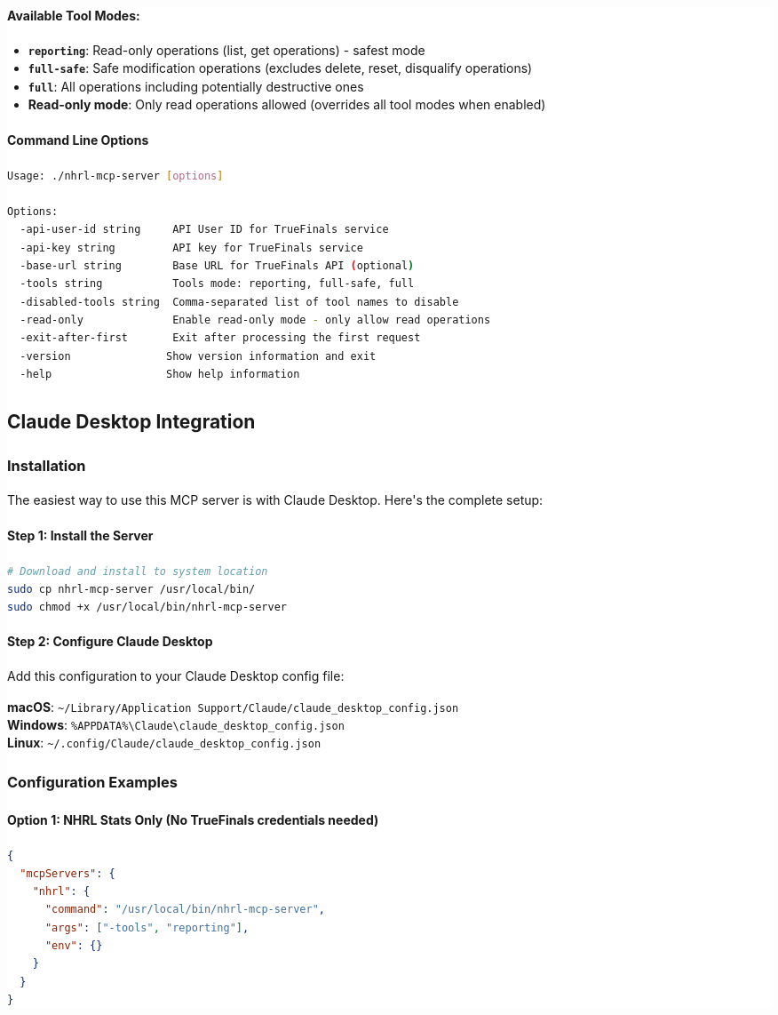 #### Available Tool Modes:
- **`reporting`**: Read-only operations (list, get operations) - safest mode
- **`full-safe`**: Safe modification operations (excludes delete, reset, disqualify operations)
- **`full`**: All operations including potentially destructive ones
- **Read-only mode**: Only read operations allowed (overrides all tool modes when enabled)

#### Command Line Options
```bash
Usage: ./nhrl-mcp-server [options]

Options:
  -api-user-id string     API User ID for TrueFinals service
  -api-key string         API key for TrueFinals service  
  -base-url string        Base URL for TrueFinals API (optional)
  -tools string           Tools mode: reporting, full-safe, full
  -disabled-tools string  Comma-separated list of tool names to disable
  -read-only              Enable read-only mode - only allow read operations
  -exit-after-first       Exit after processing the first request
  -version               Show version information and exit
  -help                  Show help information
```

## Claude Desktop Integration

### Installation

The easiest way to use this MCP server is with Claude Desktop. Here's the complete setup:

#### Step 1: Install the Server

```bash
# Download and install to system location
sudo cp nhrl-mcp-server /usr/local/bin/
sudo chmod +x /usr/local/bin/nhrl-mcp-server
```

#### Step 2: Configure Claude Desktop

Add this configuration to your Claude Desktop config file:

**macOS**: `~/Library/Application Support/Claude/claude_desktop_config.json`  
**Windows**: `%APPDATA%\Claude\claude_desktop_config.json`  
**Linux**: `~/.config/Claude/claude_desktop_config.json`

### Configuration Examples

#### Option 1: NHRL Stats Only (No TrueFinals credentials needed)
```json
{
  "mcpServers": {
    "nhrl": {
      "command": "/usr/local/bin/nhrl-mcp-server",
      "args": ["-tools", "reporting"],
      "env": {}
    }
  }
}
```
